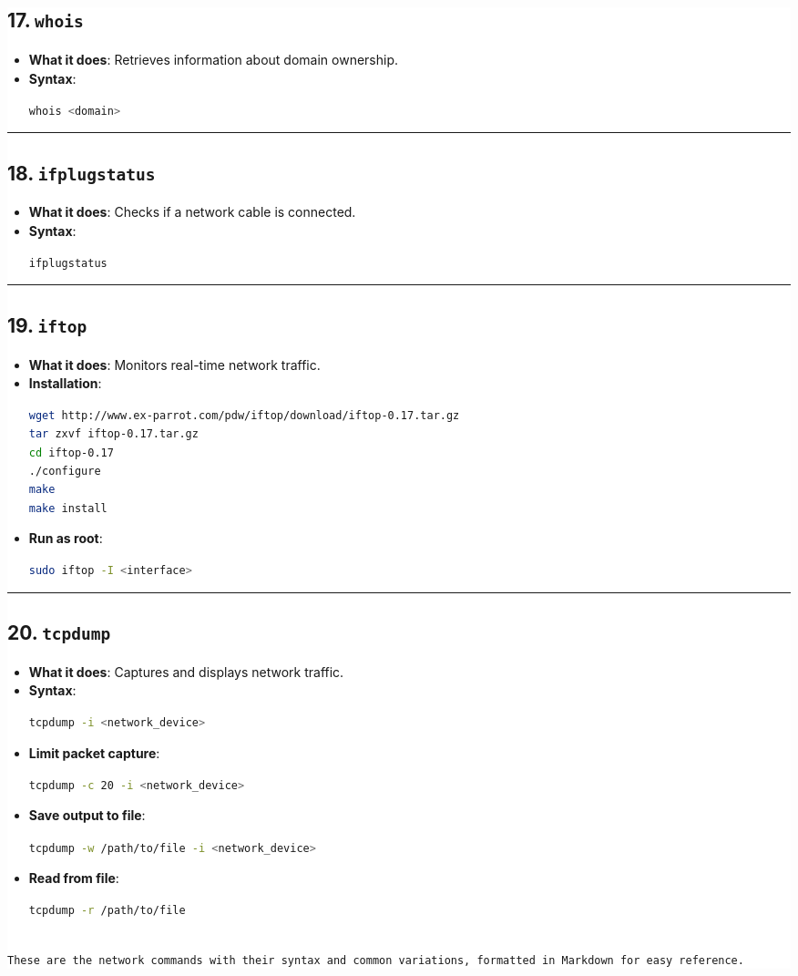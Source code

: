 
## 17. `whois`
- **What it does**: Retrieves information about domain ownership.
- **Syntax**:
  ```bash
  whois <domain>
  ```

---

## 18. `ifplugstatus`
- **What it does**: Checks if a network cable is connected.
- **Syntax**:
  ```bash
  ifplugstatus
  ```

---

## 19. `iftop`
- **What it does**: Monitors real-time network traffic.
- **Installation**:
  ```bash
  wget http://www.ex-parrot.com/pdw/iftop/download/iftop-0.17.tar.gz
  tar zxvf iftop-0.17.tar.gz
  cd iftop-0.17
  ./configure
  make
  make install
  ```
- **Run as root**:
  ```bash
  sudo iftop -I <interface>
  ```

---

## 20. `tcpdump`
- **What it does**: Captures and displays network traffic.
- **Syntax**:
  ```bash
  tcpdump -i <network_device>
  ```
- **Limit packet capture**:
  ```bash
  tcpdump -c 20 -i <network_device>
  ```
- **Save output to file**:
  ```bash
  tcpdump -w /path/to/file -i <network_device>
  ```
- **Read from file**:
  ```bash
  tcpdump -r /path/to/file
  ```
```

These are the network commands with their syntax and common variations, formatted in Markdown for easy reference.